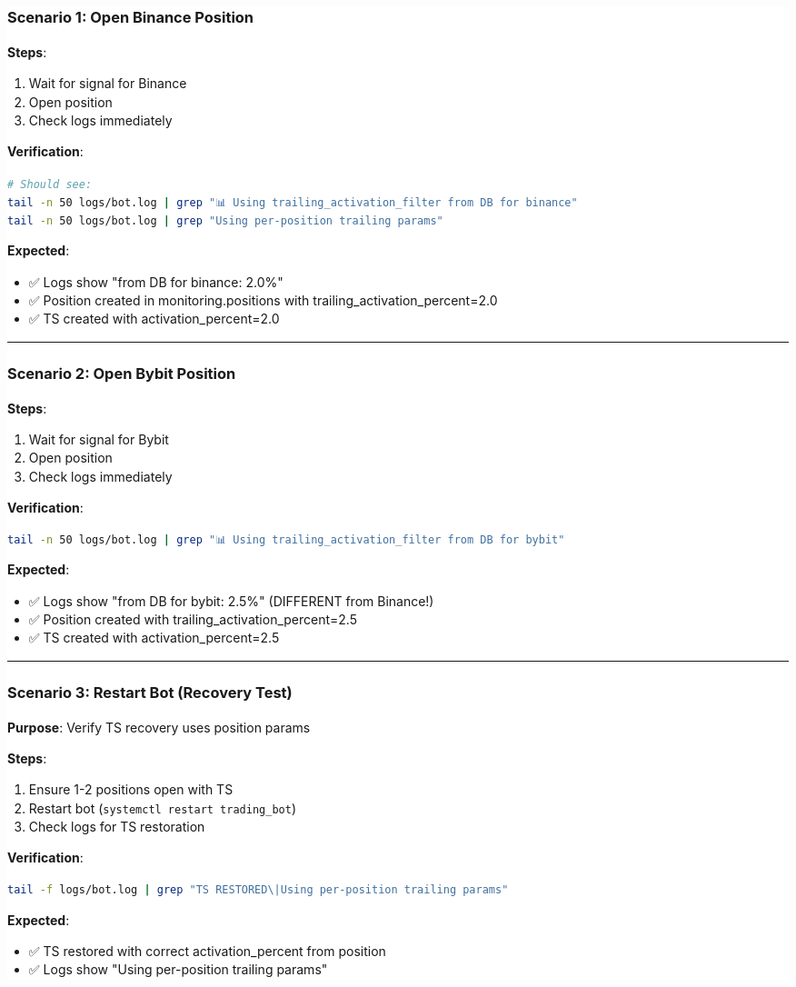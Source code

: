 ### Scenario 1: Open Binance Position

**Steps**:
1. Wait for signal for Binance
2. Open position
3. Check logs immediately

**Verification**:
```bash
# Should see:
tail -n 50 logs/bot.log | grep "📊 Using trailing_activation_filter from DB for binance"
tail -n 50 logs/bot.log | grep "Using per-position trailing params"
```

**Expected**:
- ✅ Logs show "from DB for binance: 2.0%"
- ✅ Position created in monitoring.positions with trailing_activation_percent=2.0
- ✅ TS created with activation_percent=2.0

---

### Scenario 2: Open Bybit Position

**Steps**:
1. Wait for signal for Bybit
2. Open position
3. Check logs immediately

**Verification**:
```bash
tail -n 50 logs/bot.log | grep "📊 Using trailing_activation_filter from DB for bybit"
```

**Expected**:
- ✅ Logs show "from DB for bybit: 2.5%" (DIFFERENT from Binance!)
- ✅ Position created with trailing_activation_percent=2.5
- ✅ TS created with activation_percent=2.5

---

### Scenario 3: Restart Bot (Recovery Test)

**Purpose**: Verify TS recovery uses position params

**Steps**:
1. Ensure 1-2 positions open with TS
2. Restart bot (`systemctl restart trading_bot`)
3. Check logs for TS restoration

**Verification**:
```bash
tail -f logs/bot.log | grep "TS RESTORED\|Using per-position trailing params"
```

**Expected**:
- ✅ TS restored with correct activation_percent from position
- ✅ Logs show "Using per-position trailing params"
